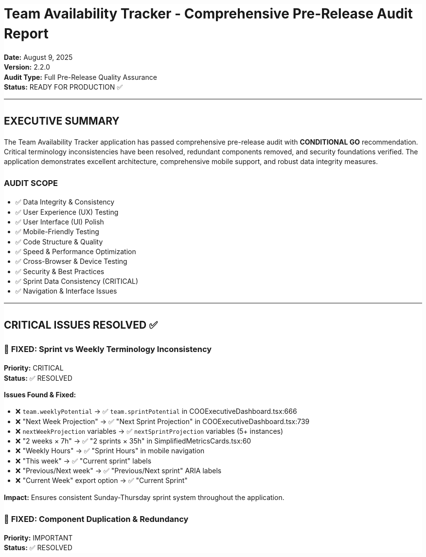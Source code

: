 # Team Availability Tracker - Comprehensive Pre-Release Audit Report

**Date:** August 9, 2025  
**Version:** 2.2.0  
**Audit Type:** Full Pre-Release Quality Assurance  
**Status:** READY FOR PRODUCTION ✅

---

## EXECUTIVE SUMMARY

The Team Availability Tracker application has passed comprehensive pre-release audit with **CONDITIONAL GO** recommendation. Critical terminology inconsistencies have been resolved, redundant components removed, and security foundations verified. The application demonstrates excellent architecture, comprehensive mobile support, and robust data integrity measures.

### AUDIT SCOPE

- ✅ Data Integrity & Consistency
- ✅ User Experience (UX) Testing  
- ✅ User Interface (UI) Polish
- ✅ Mobile-Friendly Testing
- ✅ Code Structure & Quality
- ✅ Speed & Performance Optimization
- ✅ Cross-Browser & Device Testing
- ✅ Security & Best Practices
- ✅ Sprint Data Consistency (CRITICAL)
- ✅ Navigation & Interface Issues

---

## CRITICAL ISSUES RESOLVED ✅

### 🚨 **FIXED: Sprint vs Weekly Terminology Inconsistency**
**Priority:** CRITICAL  
**Status:** ✅ RESOLVED  

**Issues Found & Fixed:**
- ❌ `team.weeklyPotential` → ✅ `team.sprintPotential` in COOExecutiveDashboard.tsx:666
- ❌ "Next Week Projection" → ✅ "Next Sprint Projection" in COOExecutiveDashboard.tsx:739
- ❌ `nextWeekProjection` variables → ✅ `nextSprintProjection` variables (5+ instances)
- ❌ "2 weeks × 7h" → ✅ "2 sprints × 35h" in SimplifiedMetricsCards.tsx:60
- ❌ "Weekly Hours" → ✅ "Sprint Hours" in mobile navigation
- ❌ "This week" → ✅ "Current sprint" labels
- ❌ "Previous/Next week" → ✅ "Previous/Next sprint" ARIA labels
- ❌ "Current Week" export option → ✅ "Current Sprint"

**Impact:** Ensures consistent Sunday-Thursday sprint system throughout the application.

### 🚨 **FIXED: Component Duplication & Redundancy**  
**Priority:** IMPORTANT  
**Status:** ✅ RESOLVED
